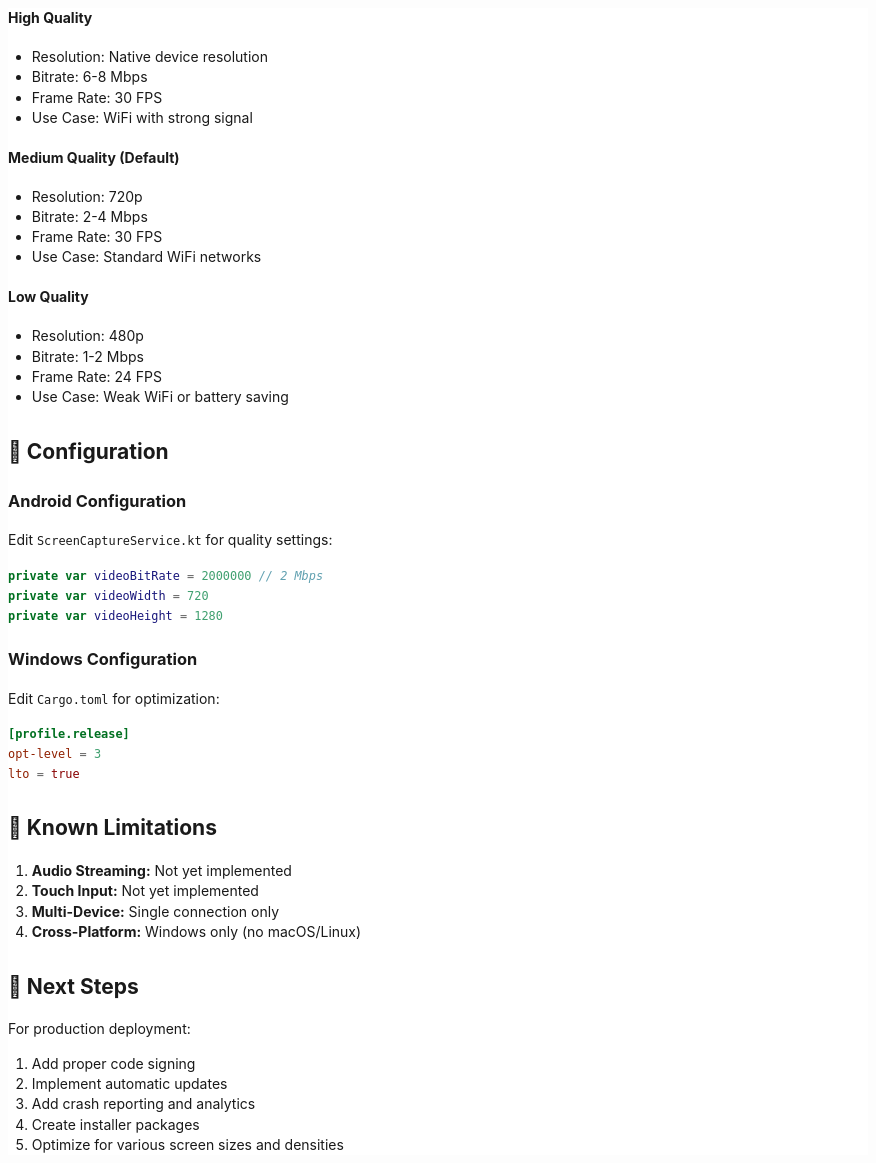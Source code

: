 #### High Quality
- Resolution: Native device resolution
- Bitrate: 6-8 Mbps
- Frame Rate: 30 FPS
- Use Case: WiFi with strong signal

#### Medium Quality (Default)
- Resolution: 720p
- Bitrate: 2-4 Mbps
- Frame Rate: 30 FPS
- Use Case: Standard WiFi networks

#### Low Quality
- Resolution: 480p
- Bitrate: 1-2 Mbps
- Frame Rate: 24 FPS
- Use Case: Weak WiFi or battery saving

## 🔧 Configuration

### Android Configuration
Edit `ScreenCaptureService.kt` for quality settings:
```kotlin
private var videoBitRate = 2000000 // 2 Mbps
private var videoWidth = 720
private var videoHeight = 1280
```

### Windows Configuration
Edit `Cargo.toml` for optimization:
```toml
[profile.release]
opt-level = 3
lto = true
```

## 📝 Known Limitations

1. **Audio Streaming:** Not yet implemented
2. **Touch Input:** Not yet implemented
3. **Multi-Device:** Single connection only
4. **Cross-Platform:** Windows only (no macOS/Linux)

## 🚀 Next Steps

For production deployment:
1. Add proper code signing
2. Implement automatic updates
3. Add crash reporting and analytics
4. Create installer packages
5. Optimize for various screen sizes and densities
